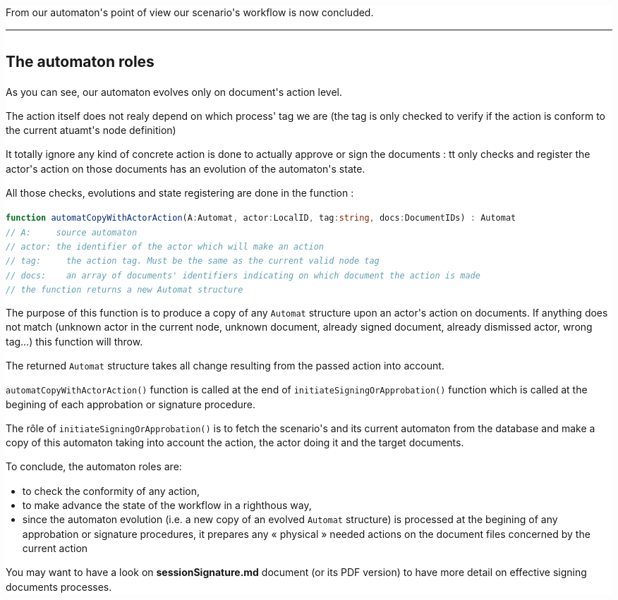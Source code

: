From our automaton's point of view our scenario's workflow is now concluded. 

<hr />

## The automaton roles

As you can see, our automaton evolves only on document's action level. 

The action itself does not realy depend on which process' tag we are (the tag is only checked to verify if the action is conform to the current atuamt's node definition) 

It totally ignore any kind of concrete action is done to actually approve or sign the documents : tt only checks and register the actor's action on those documents has an evolution of the automaton's state.

All those checks, evolutions and state registering are done in the function :

```typescript
function automatCopyWithActorAction(A:Automat, actor:LocalID, tag:string, docs:DocumentIDs) : Automat
// A: 	  source automaton
// actor: the identifier of the actor which will make an action
// tag: 	the action tag. Must be the same as the current valid node tag
// docs:	an array of documents' identifiers indicating on which document the action is made
// the function returns a new Automat structure 
```

The purpose of this function is to produce a copy of any `Automat` structure upon an actor's action on documents. If anything does not match (unknown actor in the current node, unknown document, already signed document, already dismissed actor, wrong tag…) this function will throw.

The returned `Automat` structure takes all change resulting from the passed action into account.

`automatCopyWithActorAction()` function is called at the end of `initiateSigningOrApprobation()` function which is called at the begining of each approbation or signature procedure. 

The rôle of `initiateSigningOrApprobation()` is to fetch the scenario's and its current automaton from the database and make a copy of this automaton taking into account the action, the actor doing it and the target documents.

 To conclude, the automaton roles are:

- to check the conformity of any action,
- to make advance the state of the workflow in a righthous way,
- since the automaton evolution (i.e. a new copy of an evolved `Automat` structure) is processed at the begining of any approbation or signature procedures, it prepares any « physical » needed  actions on the document files concerned by the current action

You may want to have a look on **sessionSignature.md** document (or its PDF version) to have more detail on effective signing documents processes.
